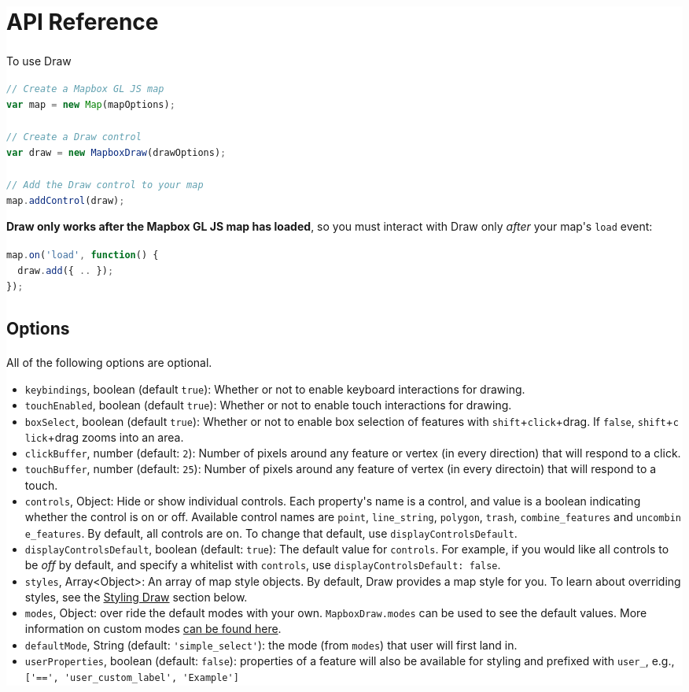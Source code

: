 # API Reference

To use Draw

```js
// Create a Mapbox GL JS map
var map = new Map(mapOptions);

// Create a Draw control
var draw = new MapboxDraw(drawOptions);

// Add the Draw control to your map
map.addControl(draw);
```

**Draw only works after the Mapbox GL JS map has loaded**, so you must interact with Draw only *after* your map's `load` event:

```js
map.on('load', function() {
  draw.add({ .. });
});
```

## Options

All of the following options are optional.

- `keybindings`, boolean (default `true`): Whether or not to enable keyboard interactions for drawing.
- `touchEnabled`, boolean (default `true`): Whether or not to enable touch interactions for drawing.
- `boxSelect`, boolean (default `true`): Whether or not to enable box selection of features with `shift`+`click`+drag. If `false`, `shift`+`click`+drag zooms into an area.
- `clickBuffer`, number (default: `2`): Number of pixels around any feature or vertex (in every direction) that will respond to a click.
- `touchBuffer`, number (default: `25`): Number of pixels around any feature of vertex (in every directoin) that will respond to a touch.
- `controls`, Object: Hide or show individual controls. Each property's name is a control, and value is a boolean indicating whether the control is on or off. Available control names are `point`, `line_string`, `polygon`, `trash`, `combine_features` and `uncombine_features`. By default, all controls are on. To change that default, use `displayControlsDefault`.
- `displayControlsDefault`, boolean (default: `true`): The default value for `controls`. For example, if you would like all controls to be *off* by default, and specify a whitelist with `controls`, use `displayControlsDefault: false`.
- `styles`, Array\<Object\>: An array of map style objects. By default, Draw provides a map style for you. To learn about overriding styles, see the [Styling Draw](#styling-draw) section below.
- `modes`, Object: over ride the default modes with your own. `MapboxDraw.modes` can be used to see the default values. More information on custom modes [can be found here](https://github.com/mapbox/mapbox-gl-draw/blob/master/docs/MODES.md).
- `defaultMode`, String (default: `'simple_select'`): the mode (from `modes`) that user will first land in.
- `userProperties`, boolean (default: `false`): properties of a feature will also be available for styling and prefixed with `user_`, e.g., `['==', 'user_custom_label', 'Example']`
